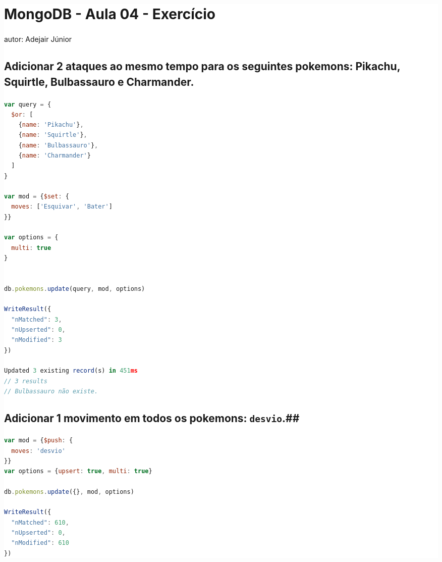 # MongoDB - Aula 04 - Exercício
autor: Adejair Júnior

## **Adicionar** 2 ataques ao mesmo tempo para os seguintes pokemons: Pikachu, Squirtle, Bulbassauro e Charmander.
``` JavaScript
var query = {
  $or: [
    {name: 'Pikachu'},
    {name: 'Squirtle'},
    {name: 'Bulbassauro'},
    {name: 'Charmander'}
  ]
}

var mod = {$set: {
  moves: ['Esquivar', 'Bater']
}}

var options = {
  multi: true
}


db.pokemons.update(query, mod, options)

WriteResult({
  "nMatched": 3,
  "nUpserted": 0,
  "nModified": 3
})

Updated 3 existing record(s) in 451ms
// 3 results
// Bulbassauro não existe.
```
## **Adicionar** 1 movimento em todos os pokemons: `desvio`.##

``` JavaScript
var mod = {$push: {
  moves: 'desvio'
}}
var options = {upsert: true, multi: true}

db.pokemons.update({}, mod, options)

WriteResult({
  "nMatched": 610,
  "nUpserted": 0,
  "nModified": 610
})
```
